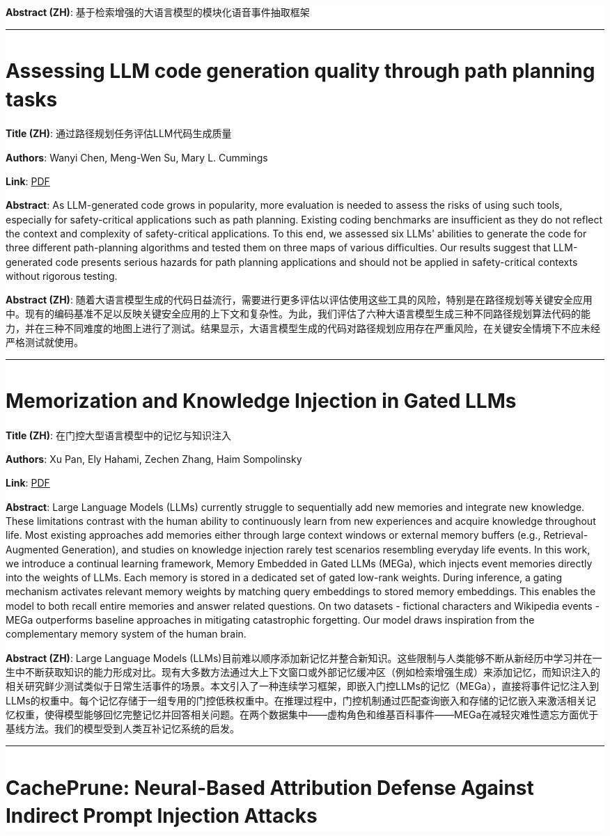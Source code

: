 **Abstract (ZH)**: 基于检索增强的大语言模型的模块化语音事件抽取框架 

---
# Assessing LLM code generation quality through path planning tasks 

**Title (ZH)**: 通过路径规划任务评估LLM代码生成质量 

**Authors**: Wanyi Chen, Meng-Wen Su, Mary L. Cummings  

**Link**: [PDF](https://arxiv.org/pdf/2504.21276)  

**Abstract**: As LLM-generated code grows in popularity, more evaluation is needed to assess the risks of using such tools, especially for safety-critical applications such as path planning. Existing coding benchmarks are insufficient as they do not reflect the context and complexity of safety-critical applications. To this end, we assessed six LLMs' abilities to generate the code for three different path-planning algorithms and tested them on three maps of various difficulties. Our results suggest that LLM-generated code presents serious hazards for path planning applications and should not be applied in safety-critical contexts without rigorous testing. 

**Abstract (ZH)**: 随着大语言模型生成的代码日益流行，需要进行更多评估以评估使用这些工具的风险，特别是在路径规划等关键安全应用中。现有的编码基准不足以反映关键安全应用的上下文和复杂性。为此，我们评估了六种大语言模型生成三种不同路径规划算法代码的能力，并在三种不同难度的地图上进行了测试。结果显示，大语言模型生成的代码对路径规划应用存在严重风险，在关键安全情境下不应未经严格测试就使用。 

---
# Memorization and Knowledge Injection in Gated LLMs 

**Title (ZH)**: 在门控大型语言模型中的记忆与知识注入 

**Authors**: Xu Pan, Ely Hahami, Zechen Zhang, Haim Sompolinsky  

**Link**: [PDF](https://arxiv.org/pdf/2504.21239)  

**Abstract**: Large Language Models (LLMs) currently struggle to sequentially add new memories and integrate new knowledge. These limitations contrast with the human ability to continuously learn from new experiences and acquire knowledge throughout life. Most existing approaches add memories either through large context windows or external memory buffers (e.g., Retrieval-Augmented Generation), and studies on knowledge injection rarely test scenarios resembling everyday life events. In this work, we introduce a continual learning framework, Memory Embedded in Gated LLMs (MEGa), which injects event memories directly into the weights of LLMs. Each memory is stored in a dedicated set of gated low-rank weights. During inference, a gating mechanism activates relevant memory weights by matching query embeddings to stored memory embeddings. This enables the model to both recall entire memories and answer related questions. On two datasets - fictional characters and Wikipedia events - MEGa outperforms baseline approaches in mitigating catastrophic forgetting. Our model draws inspiration from the complementary memory system of the human brain. 

**Abstract (ZH)**: Large Language Models (LLMs)目前难以顺序添加新记忆并整合新知识。这些限制与人类能够不断从新经历中学习并在一生中不断获取知识的能力形成对比。现有大多数方法通过大上下文窗口或外部记忆缓冲区（例如检索增强生成）来添加记忆，而知识注入的相关研究鲜少测试类似于日常生活事件的场景。本文引入了一种连续学习框架，即嵌入门控LLMs的记忆（MEGa），直接将事件记忆注入到LLMs的权重中。每个记忆存储于一组专用的门控低秩权重中。在推理过程中，门控机制通过匹配查询嵌入和存储的记忆嵌入来激活相关记忆权重，使得模型能够回忆完整记忆并回答相关问题。在两个数据集中——虚构角色和维基百科事件——MEGa在减轻灾难性遗忘方面优于基线方法。我们的模型受到人类互补记忆系统的启发。 

---
# CachePrune: Neural-Based Attribution Defense Against Indirect Prompt Injection Attacks 
